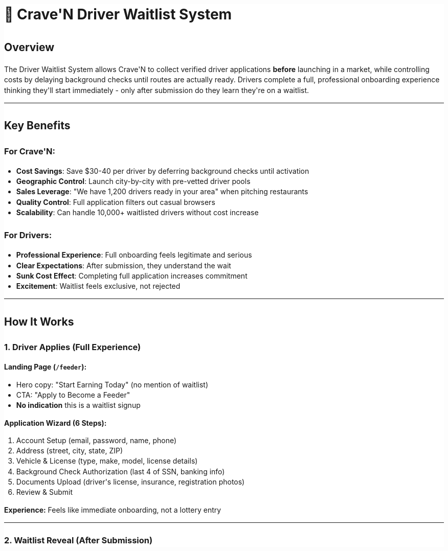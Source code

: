 # 🚗 Crave'N Driver Waitlist System

## Overview

The Driver Waitlist System allows Crave'N to collect verified driver applications **before** launching in a market, while controlling costs by delaying background checks until routes are actually ready. Drivers complete a full, professional onboarding experience thinking they'll start immediately - only after submission do they learn they're on a waitlist.

---

## Key Benefits

### For Crave'N:
- **Cost Savings**: Save $30-40 per driver by deferring background checks until activation
- **Geographic Control**: Launch city-by-city with pre-vetted driver pools
- **Sales Leverage**: "We have 1,200 drivers ready in your area" when pitching restaurants
- **Quality Control**: Full application filters out casual browsers
- **Scalability**: Can handle 10,000+ waitlisted drivers without cost increase

### For Drivers:
- **Professional Experience**: Full onboarding feels legitimate and serious
- **Clear Expectations**: After submission, they understand the wait
- **Sunk Cost Effect**: Completing full application increases commitment
- **Excitement**: Waitlist feels exclusive, not rejected

---

## How It Works

### 1. Driver Applies (Full Experience)

**Landing Page (`/feeder`):**
- Hero copy: "Start Earning Today" (no mention of waitlist)
- CTA: "Apply to Become a Feeder"
- **No indication** this is a waitlist signup

**Application Wizard (6 Steps):**
1. Account Setup (email, password, name, phone)
2. Address (street, city, state, ZIP)
3. Vehicle & License (type, make, model, license details)
4. Background Check Authorization (last 4 of SSN, banking info)
5. Documents Upload (driver's license, insurance, registration photos)
6. Review & Submit

**Experience:** Feels like immediate onboarding, not a lottery entry

---

### 2. Waitlist Reveal (After Submission)

